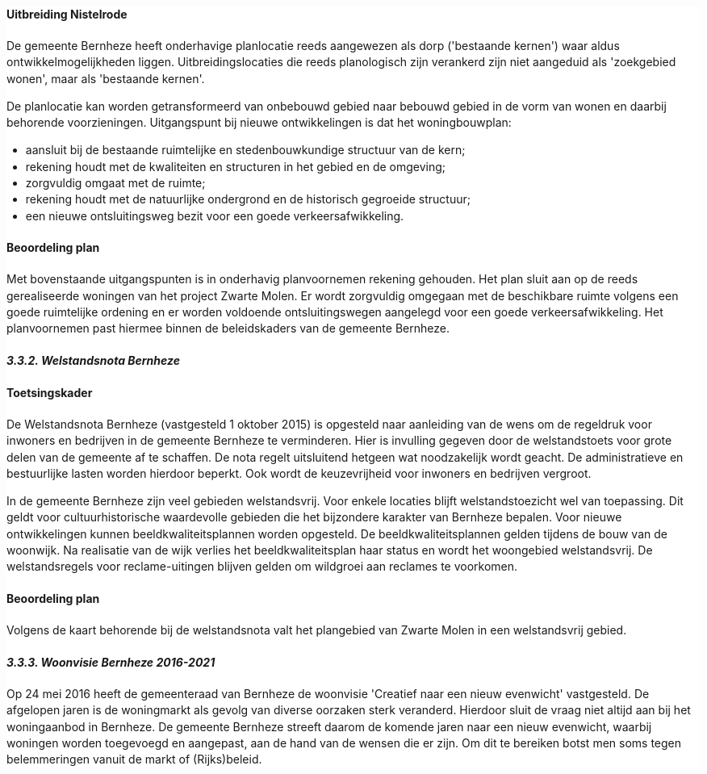#### Uitbreiding Nistelrode

De gemeente Bernheze heeft onderhavige planlocatie reeds aangewezen als dorp ('bestaande kernen') waar aldus ontwikkelmogelijkheden liggen. Uitbreidingslocaties die reeds planologisch zijn verankerd zijn niet aangeduid als 'zoekgebied wonen', maar als 'bestaande kernen'.

De planlocatie kan worden getransformeerd van onbebouwd gebied naar bebouwd gebied in de vorm van wonen en daarbij behorende voorzieningen. Uitgangspunt bij nieuwe ontwikkelingen is dat het woningbouwplan:

- aansluit bij de bestaande ruimtelijke en stedenbouwkundige structuur van de kern;
- rekening houdt met de kwaliteiten en structuren in het gebied en de omgeving;
- zorgvuldig omgaat met de ruimte;
- rekening houdt met de natuurlijke ondergrond en de historisch gegroeide structuur;
- een nieuwe ontsluitingsweg bezit voor een goede verkeersafwikkeling.

#### Beoordeling plan

Met bovenstaande uitgangspunten is in onderhavig planvoornemen rekening gehouden. Het plan sluit aan op de reeds gerealiseerde woningen van het project Zwarte Molen. Er wordt zorgvuldig omgegaan met de beschikbare ruimte volgens een goede ruimtelijke ordening en er worden voldoende ontsluitingswegen aangelegd voor een goede verkeersafwikkeling. Het planvoornemen past hiermee binnen de beleidskaders van de gemeente Bernheze.

#### *3.3.2. Welstandsnota Bernheze*

#### Toetsingskader

De Welstandsnota Bernheze (vastgesteld 1 oktober 2015) is opgesteld naar aanleiding van de wens om de regeldruk voor inwoners en bedrijven in de gemeente Bernheze te verminderen. Hier is invulling gegeven door de welstandstoets voor grote delen van de gemeente af te schaffen. De nota regelt uitsluitend hetgeen wat noodzakelijk wordt geacht. De administratieve en bestuurlijke lasten worden hierdoor beperkt. Ook wordt de keuzevrijheid voor inwoners en bedrijven vergroot.

In de gemeente Bernheze zijn veel gebieden welstandsvrij. Voor enkele locaties blijft welstandstoezicht wel van toepassing. Dit geldt voor cultuurhistorische waardevolle gebieden die het bijzondere karakter van Bernheze bepalen. Voor nieuwe ontwikkelingen kunnen beeldkwaliteitsplannen worden opgesteld. De beeldkwaliteitsplannen gelden tijdens de bouw van de woonwijk. Na realisatie van de wijk verlies het beeldkwaliteitsplan haar status en wordt het woongebied welstandsvrij. De welstandsregels voor reclame-uitingen blijven gelden om wildgroei aan reclames te voorkomen.

#### Beoordeling plan

Volgens de kaart behorende bij de welstandsnota valt het plangebied van Zwarte Molen in een welstandsvrij gebied.

#### *3.3.3. Woonvisie Bernheze 2016-2021*

Op 24 mei 2016 heeft de gemeenteraad van Bernheze de woonvisie 'Creatief naar een nieuw evenwicht' vastgesteld. De afgelopen jaren is de woningmarkt als gevolg van diverse oorzaken sterk veranderd. Hierdoor sluit de vraag niet altijd aan bij het woningaanbod in Bernheze. De gemeente Bernheze streeft daarom de komende jaren naar een nieuw evenwicht, waarbij woningen worden toegevoegd en aangepast, aan de hand van de wensen die er zijn. Om dit te bereiken botst men soms tegen belemmeringen vanuit de markt of (Rijks)beleid.
